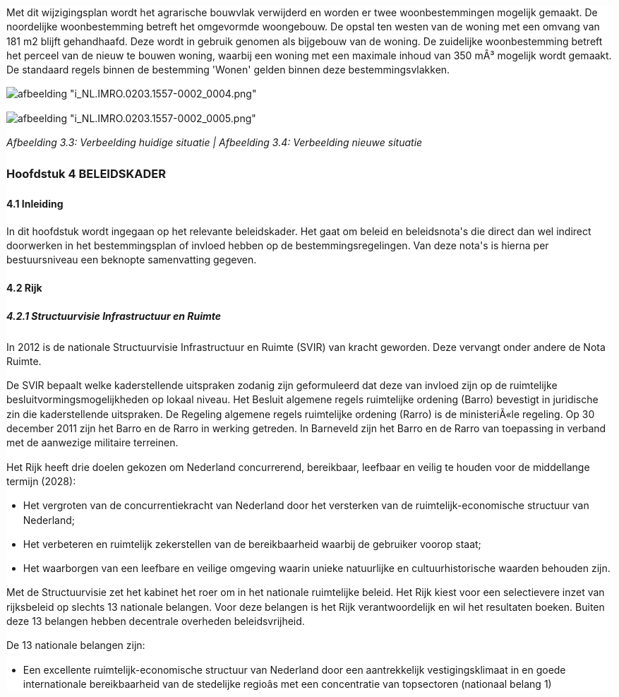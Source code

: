 Met dit wijzigingsplan wordt het agrarische bouwvlak verwijderd en worden er twee woonbestemmingen mogelijk gemaakt. De noordelijke woonbestemming betreft het omgevormde woongebouw. De opstal ten westen van de woning met een omvang van 181 m2 blijft gehandhaafd. Deze wordt in gebruik genomen als bijgebouw van de woning. De zuidelijke woonbestemming betreft het perceel van de nieuw te bouwen woning, waarbij een woning met een maximale inhoud van 350 mÂ³ mogelijk wordt gemaakt. De standaard regels binnen de bestemming 'Wonen' gelden binnen deze bestemmingsvlakken.

![afbeelding "i_NL.IMRO.0203.1557-0002_0004.png"](i_NL.IMRO.0203.1557-0002_0004.png)

![afbeelding "i_NL.IMRO.0203.1557-0002_0005.png"](i_NL.IMRO.0203.1557-0002_0005.png)

*Afbeelding 3\.3: Verbeelding huidige situatie \| Afbeelding 3\.4: Verbeelding nieuwe situatie*

### Hoofdstuk 4 BELEIDSKADER

#### 4\.1 Inleiding

In dit hoofdstuk wordt ingegaan op het relevante beleidskader. Het gaat om beleid en beleidsnota's die direct dan wel indirect doorwerken in het bestemmingsplan of invloed hebben op de bestemmingsregelingen. Van deze nota's is hierna per bestuursniveau een beknopte samenvatting gegeven.

#### 4\.2 Rijk

##### 4\.2\.1 Structuurvisie Infrastructuur en Ruimte

In 2012 is de nationale Structuurvisie Infrastructuur en Ruimte (SVIR) van kracht geworden. Deze vervangt onder andere de Nota Ruimte.

De SVIR bepaalt welke kaderstellende uitspraken zodanig zijn geformuleerd dat deze van invloed zijn op de ruimtelijke besluitvormingsmogelijkheden op lokaal niveau. Het Besluit algemene regels ruimtelijke ordening (Barro) bevestigt in juridische zin die kaderstellende uitspraken. De Regeling algemene regels ruimtelijke ordening (Rarro) is de ministeriÃ«le regeling. Op 30 december 2011 zijn het Barro en de Rarro in werking getreden. In Barneveld zijn het Barro en de Rarro van toepassing in verband met de aanwezige militaire terreinen.

Het Rijk heeft drie doelen gekozen om Nederland concurrerend, bereikbaar, leefbaar en veilig te houden voor de middellange termijn (2028\):

* Het vergroten van de concurrentiekracht van Nederland door het versterken van de ruimtelijk\-economische structuur van Nederland;

* Het verbeteren en ruimtelijk zekerstellen van de bereikbaarheid waarbij de gebruiker voorop staat;

* Het waarborgen van een leefbare en veilige omgeving waarin unieke natuurlijke en cultuurhistorische waarden behouden zijn.

Met de Structuurvisie zet het kabinet het roer om in het nationale ruimtelijke beleid. Het Rijk kiest voor een selectievere inzet van rijksbeleid op slechts 13 nationale belangen. Voor deze belangen is het Rijk verantwoordelijk en wil het resultaten boeken. Buiten deze 13 belangen hebben decentrale overheden beleidsvrijheid.

De 13 nationale belangen zijn:

* Een excellente ruimtelijk\-economische structuur van Nederland door een aantrekkelijk vestigingsklimaat in en goede internationale bereikbaarheid van de stedelijke regioâs met een concentratie van topsectoren (nationaal belang 1\)
